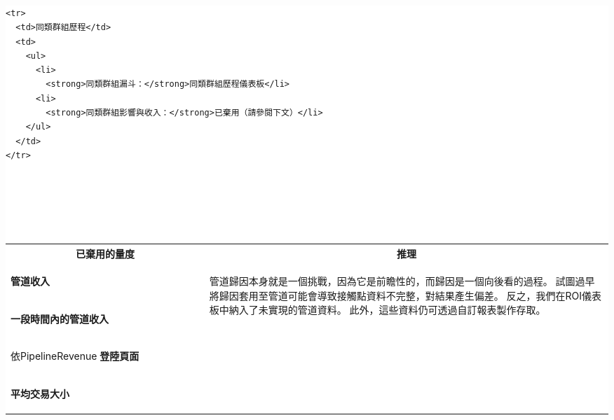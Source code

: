     <tr>
      <td>同類群組歷程</td>
      <td>
        <ul>
          <li>
            <strong>同類群組漏斗：</strong>同類群組歷程儀表板</li>
          <li>
            <strong>同類群組影響與收入：</strong>已棄用（請參閱下文）</li>
        </ul>
      </td>
    </tr>
  </tbody>
</table>
<p>
  <br/>
</p>
<p>
  <br/>
</p>
<p>
  <br/>
</p>
<table>
  <colgroup>
    <col style="width: 33%">
    <col style="width: 67%">
  </colgroup>
  <tbody>
    <tr>
      <th scope="col">已棄用的量度</th>
      <th scope="col">推理</th>
    </tr>
    <tr>
      <td>
        <p>
          <strong>管道收入</strong>
        </p>
      </td>
      <td rowspan="3">
        <p>管道歸因本身就是一個挑戰，因為它是前瞻性的，而歸因是一個向後看的過程。 試圖過早將歸因套用至管道可能會導致接觸點資料不完整，對結果產生偏差。 反之，我們在ROI儀表板中納入了未實現的管道資料。 此外，這些資料仍可透過自訂報表製作存取。
        </p>
      </td>
    </tr>
    <tr>
      <td>
        <p>
          <strong>一段時間內的管道收入</strong>
        </p>
      </td>
    </tr>
    <tr>
      <td>
        <p>
          依PipelineRevenue <strong>登陸頁面</strong>
        </p>
      </td>
    </tr>
    <tr>
      <td>
        <p>
          <strong>平均交易大小</strong>
        </p>
      </td>